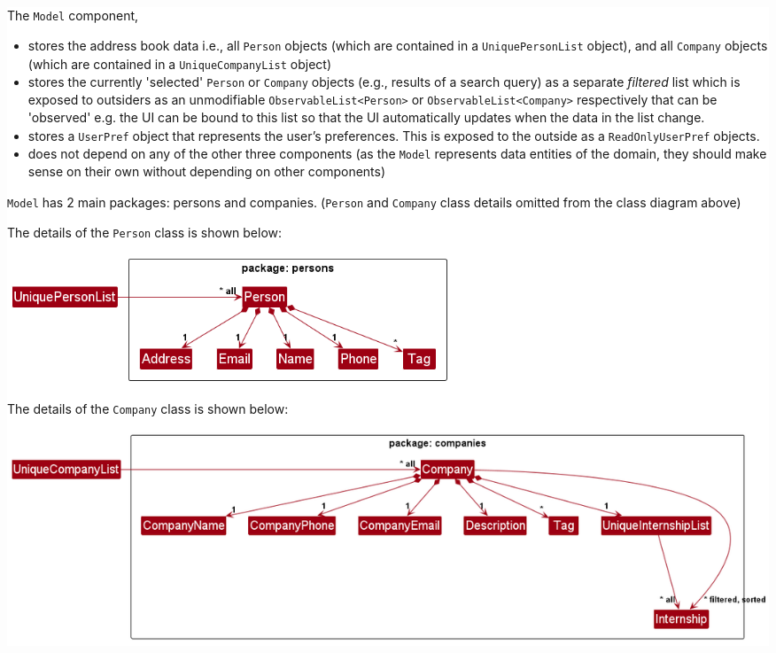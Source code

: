 
The `Model` component,

* stores the address book data i.e., all `Person` objects (which are contained in a `UniquePersonList` object), and
  all `Company` objects (which are contained in a `UniqueCompanyList` object)
* stores the currently 'selected' `Person` or `Company` objects (e.g., results of a search query) as a separate
  _filtered_ list which is exposed to outsiders as an unmodifiable `ObservableList<Person>` or `ObservableList<Company>`
  respectively that can be 'observed' e.g. the UI can be bound to this list so that the UI automatically updates when
  the data in the list change.
* stores a `UserPref` object that represents the user’s preferences. This is exposed to the outside as
  a `ReadOnlyUserPref` objects.
* does not depend on any of the other three components (as the `Model` represents data entities of the domain, they
  should make sense on their own without depending on other components)

`Model` has 2 main packages: persons and companies. (`Person` and `Company` class details omitted from the class diagram
above)

The details of the `Person` class is shown below:

<img src="images/PersonModelDiagram.png" width="500" />

The details of the `Company` class is shown below:

<img src="images/CompanyModelDiagram.png" width="930" />
